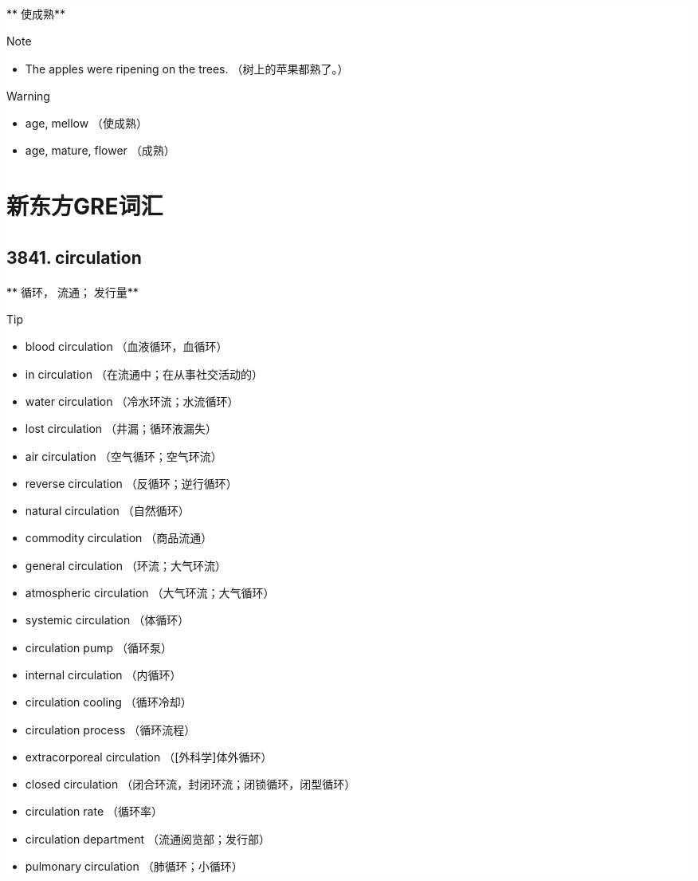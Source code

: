 ** 使成熟**

> [!NOTE]
>
> - The apples were ripening on the trees. （树上的苹果都熟了。）
>

> [!WARNING]
>
> - age, mellow （使成熟）
>
> - age, mature, flower （成熟）
>

# 新东方GRE词汇

## 3841. circulation

** 循环， 流通； 发行量**

> [!TIP]
>
> - blood circulation （血液循环，血循环）
>
> - in circulation （在流通中；在从事社交活动的）
>
> - water circulation （冷水环流；水流循环）
>
> - lost circulation （井漏；循环液漏失）
>
> - air circulation （空气循环；空气环流）
>
> - reverse circulation （反循环；逆行循环）
>
> - natural circulation （自然循环）
>
> - commodity circulation （商品流通）
>
> - general circulation （环流；大气环流）
>
> - atmospheric circulation （大气环流；大气循环）
>
> - systemic circulation （体循环）
>
> - circulation pump （循环泵）
>
> - internal circulation （内循环）
>
> - circulation cooling （循环冷却）
>
> - circulation process （循环流程）
>
> - extracorporeal circulation （[外科学]体外循环）
>
> - closed circulation （闭合环流，封闭环流；闭锁循环，闭型循环）
>
> - circulation rate （循环率）
>
> - circulation department （流通阅览部；发行部）
>
> - pulmonary circulation （肺循环；小循环）
>
